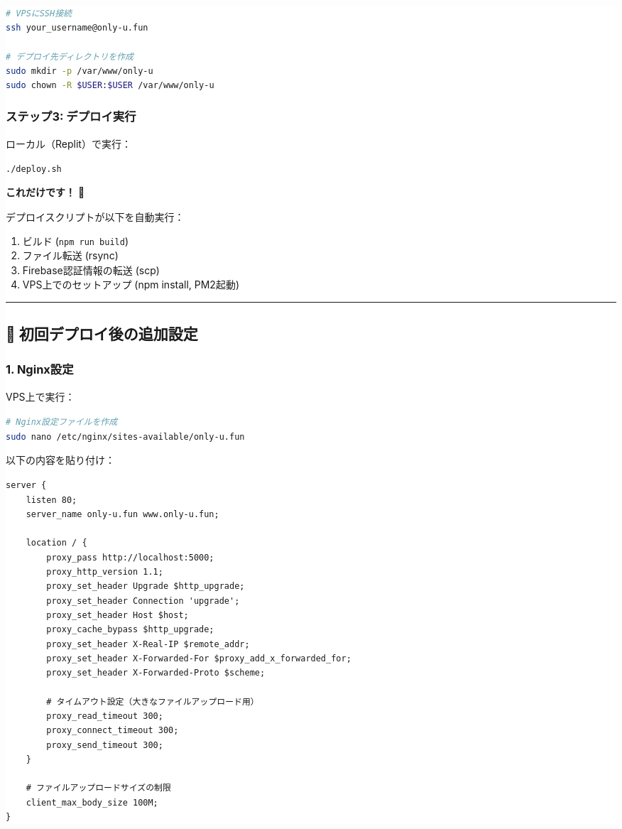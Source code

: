 ```bash
# VPSにSSH接続
ssh your_username@only-u.fun

# デプロイ先ディレクトリを作成
sudo mkdir -p /var/www/only-u
sudo chown -R $USER:$USER /var/www/only-u
```

### ステップ3: デプロイ実行

ローカル（Replit）で実行：

```bash
./deploy.sh
```

**これだけです！** 🎉

デプロイスクリプトが以下を自動実行：
1. ビルド (`npm run build`)
2. ファイル転送 (rsync)
3. Firebase認証情報の転送 (scp)
4. VPS上でのセットアップ (npm install, PM2起動)

---

## 🔧 初回デプロイ後の追加設定

### 1. Nginx設定

VPS上で実行：

```bash
# Nginx設定ファイルを作成
sudo nano /etc/nginx/sites-available/only-u.fun
```

以下の内容を貼り付け：

```nginx
server {
    listen 80;
    server_name only-u.fun www.only-u.fun;

    location / {
        proxy_pass http://localhost:5000;
        proxy_http_version 1.1;
        proxy_set_header Upgrade $http_upgrade;
        proxy_set_header Connection 'upgrade';
        proxy_set_header Host $host;
        proxy_cache_bypass $http_upgrade;
        proxy_set_header X-Real-IP $remote_addr;
        proxy_set_header X-Forwarded-For $proxy_add_x_forwarded_for;
        proxy_set_header X-Forwarded-Proto $scheme;
        
        # タイムアウト設定（大きなファイルアップロード用）
        proxy_read_timeout 300;
        proxy_connect_timeout 300;
        proxy_send_timeout 300;
    }
    
    # ファイルアップロードサイズの制限
    client_max_body_size 100M;
}
```
